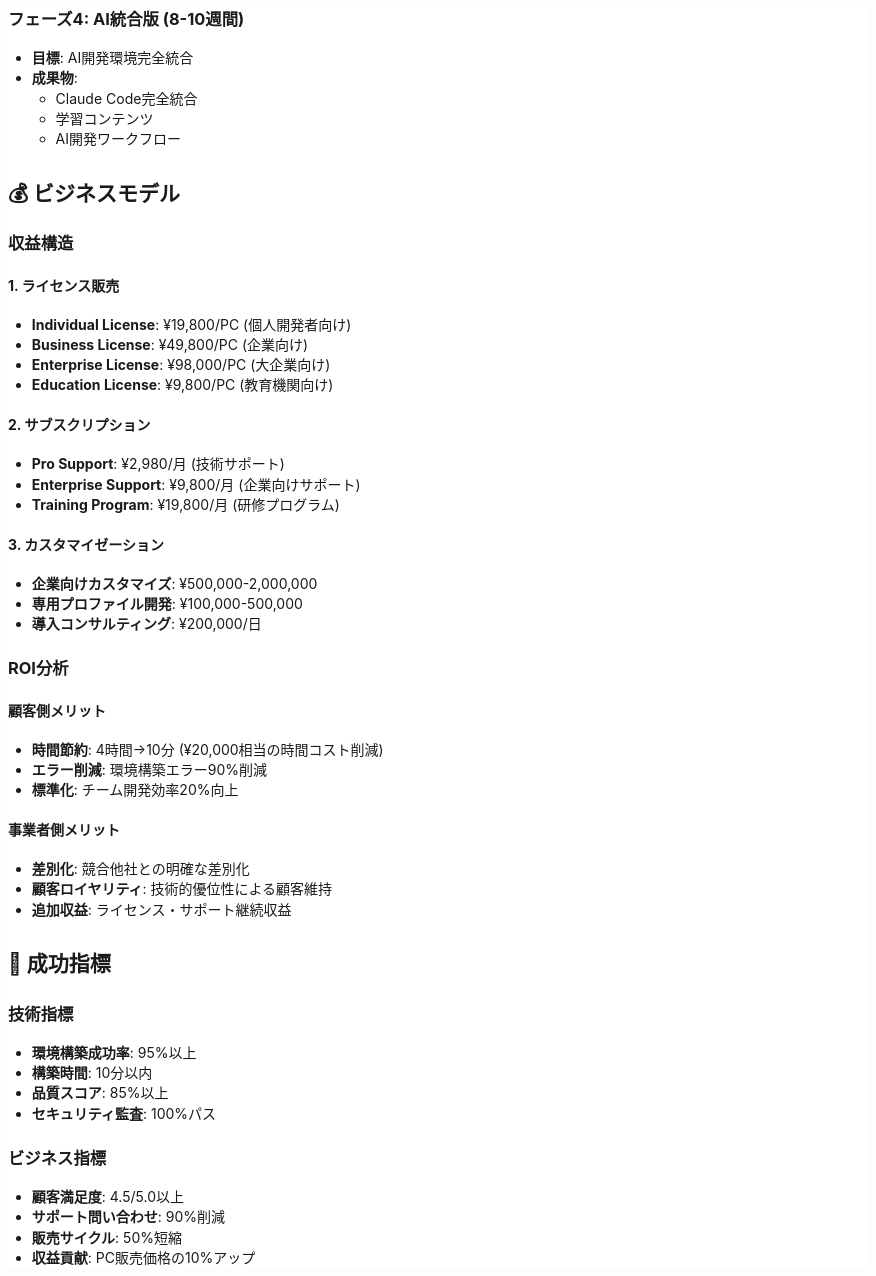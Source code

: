 ### フェーズ4: AI統合版 (8-10週間)
- **目標**: AI開発環境完全統合
- **成果物**:
  - Claude Code完全統合
  - 学習コンテンツ
  - AI開発ワークフロー

## 💰 ビジネスモデル

### 収益構造

#### 1. ライセンス販売
- **Individual License**: ¥19,800/PC (個人開発者向け)
- **Business License**: ¥49,800/PC (企業向け)
- **Enterprise License**: ¥98,000/PC (大企業向け)
- **Education License**: ¥9,800/PC (教育機関向け)

#### 2. サブスクリプション
- **Pro Support**: ¥2,980/月 (技術サポート)
- **Enterprise Support**: ¥9,800/月 (企業向けサポート)
- **Training Program**: ¥19,800/月 (研修プログラム)

#### 3. カスタマイゼーション
- **企業向けカスタマイズ**: ¥500,000-2,000,000
- **専用プロファイル開発**: ¥100,000-500,000
- **導入コンサルティング**: ¥200,000/日

### ROI分析

#### 顧客側メリット
- **時間節約**: 4時間→10分 (¥20,000相当の時間コスト削減)
- **エラー削減**: 環境構築エラー90%削減
- **標準化**: チーム開発効率20%向上

#### 事業者側メリット
- **差別化**: 競合他社との明確な差別化
- **顧客ロイヤリティ**: 技術的優位性による顧客維持
- **追加収益**: ライセンス・サポート継続収益

## 🎯 成功指標

### 技術指標
- **環境構築成功率**: 95%以上
- **構築時間**: 10分以内
- **品質スコア**: 85%以上
- **セキュリティ監査**: 100%パス

### ビジネス指標
- **顧客満足度**: 4.5/5.0以上
- **サポート問い合わせ**: 90%削減
- **販売サイクル**: 50%短縮
- **収益貢献**: PC販売価格の10%アップ
